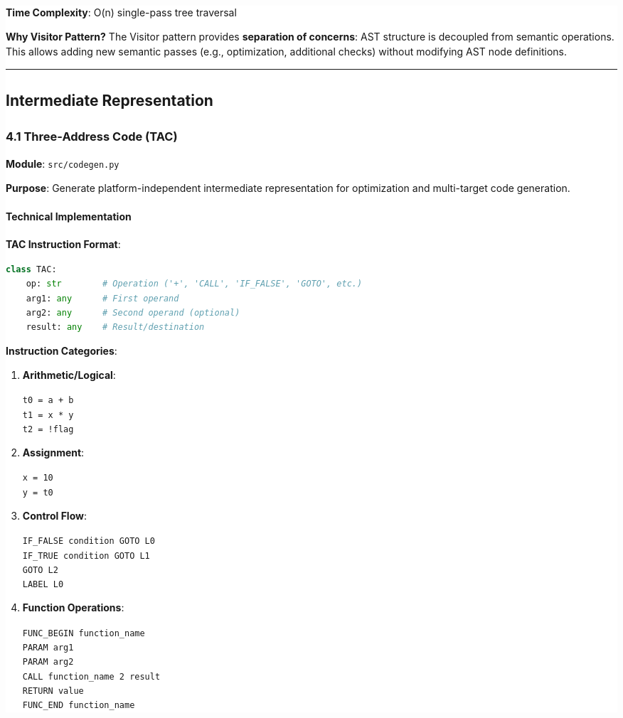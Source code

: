 **Time Complexity**: O(n) single-pass tree traversal

**Why Visitor Pattern?**
The Visitor pattern provides **separation of concerns**: AST structure is decoupled from semantic operations. This allows adding new semantic passes (e.g., optimization, additional checks) without modifying AST node definitions.

---

## Intermediate Representation

### 4.1 Three-Address Code (TAC)

**Module**: `src/codegen.py`

**Purpose**: Generate platform-independent intermediate representation for optimization and multi-target code generation.

#### Technical Implementation

**TAC Instruction Format**:
```python
class TAC:
    op: str        # Operation ('+', 'CALL', 'IF_FALSE', 'GOTO', etc.)
    arg1: any      # First operand
    arg2: any      # Second operand (optional)
    result: any    # Result/destination
```

**Instruction Categories**:

1. **Arithmetic/Logical**:
   ```
   t0 = a + b
   t1 = x * y
   t2 = !flag
   ```

2. **Assignment**:
   ```
   x = 10
   y = t0
   ```

3. **Control Flow**:
   ```
   IF_FALSE condition GOTO L0
   IF_TRUE condition GOTO L1
   GOTO L2
   LABEL L0
   ```

4. **Function Operations**:
   ```
   FUNC_BEGIN function_name
   PARAM arg1
   PARAM arg2
   CALL function_name 2 result
   RETURN value
   FUNC_END function_name
   ```
